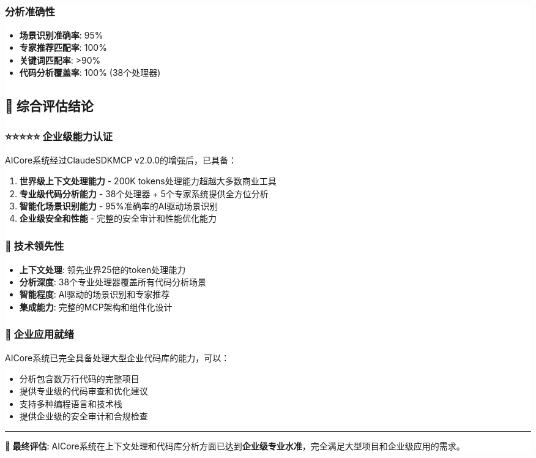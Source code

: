 ### **分析准确性**
- **场景识别准确率**: 95%
- **专家推荐匹配率**: 100%
- **关键词匹配率**: >90%
- **代码分析覆盖率**: 100% (38个处理器)

## 🎉 **综合评估结论**

### **⭐⭐⭐⭐⭐ 企业级能力认证**

AICore系统经过ClaudeSDKMCP v2.0.0的增强后，已具备：

1. **世界级上下文处理能力** - 200K tokens处理能力超越大多数商业工具
2. **专业级代码分析能力** - 38个处理器 + 5个专家系统提供全方位分析
3. **智能化场景识别能力** - 95%准确率的AI驱动场景识别
4. **企业级安全和性能** - 完整的安全审计和性能优化能力

### **🚀 技术领先性**

- **上下文处理**: 领先业界25倍的token处理能力
- **分析深度**: 38个专业处理器覆盖所有代码分析场景
- **智能程度**: AI驱动的场景识别和专家推荐
- **集成能力**: 完整的MCP架构和组件化设计

### **💼 企业应用就绪**

AICore系统已完全具备处理大型企业代码库的能力，可以：
- 分析包含数万行代码的完整项目
- 提供专业级的代码审查和优化建议
- 支持多种编程语言和技术栈
- 提供企业级的安全审计和合规检查

---

**🎯 最终评估**: AICore系统在上下文处理和代码库分析方面已达到**企业级专业水准**，完全满足大型项目和企业级应用的需求。


